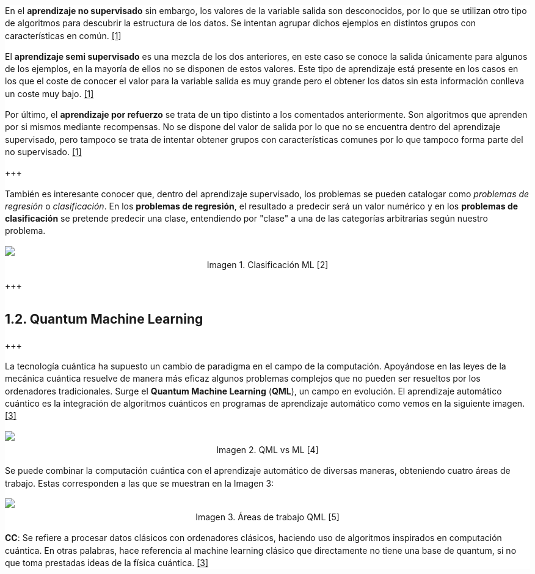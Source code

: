 En el **aprendizaje no supervisado** sin embargo, los valores de la variable salida son desconocidos, por lo que se utilizan otro tipo de algoritmos para descubrir la estructura de los datos. Se intentan agrupar dichos ejemplos en distintos grupos con características en común. [[1]](#referencias)

El **aprendizaje semi supervisado** es una mezcla de los dos anteriores, en este caso se conoce la salida únicamente para algunos de los ejemplos, en la mayoría de ellos no se disponen de estos valores. Este tipo de aprendizaje está presente en los casos en los que el coste de conocer el valor para la variable salida es muy grande pero el obtener los datos sin esta información conlleva un coste muy bajo. [[1]](#referencias)

Por último, el **aprendizaje por refuerzo** se trata de un tipo distinto a los comentados anteriormente. Son algoritmos que aprenden por si mismos mediante recompensas. No se dispone del valor de salida por lo que no se encuentra dentro del aprendizaje supervisado, pero tampoco se trata de intentar obtener grupos con características comunes por lo que tampoco forma parte del no supervisado. [[1]](#referencias)


+++

También es interesante conocer que, dentro del aprendizaje supervisado, los problemas se pueden catalogar como *problemas de regresión* o *clasificación*. En los **problemas de regresión**, el resultado a predecir será un valor numérico y en los **problemas de clasificación** se pretende predecir una clase, entendiendo por "clase" a una de las categorías arbitrarias según nuestro problema.

<img src="imagenes/ML.jpg" width="400">

<center>Imagen 1. Clasificación ML [2] </center>

+++

<a id='QML'></a>
## 1.2. Quantum Machine Learning

+++

La tecnología cuántica ha supuesto un cambio de paradigma en el campo de la computación. Apoyándose en las leyes de la mecánica cuántica resuelve de manera más eficaz algunos problemas complejos que no pueden ser resueltos por los ordenadores tradicionales. Surge el **Quantum Machine Learning** (**QML**), un campo en evolución. El aprendizaje automático cuántico es la integración de algoritmos cuánticos en programas de aprendizaje automático como vemos en la siguiente imagen. [[3]](#Referencias)

<img src=https://qm-ware.com/wp-content/uploads/2020/09/QML-uai-2064x1161.png width="400">

<center>Imagen 2. QML vs ML [4] </center>

Se puede combinar la computación cuántica con el aprendizaje automático de diversas maneras, obteniendo cuatro áreas de trabajo. Estas corresponden a las que se muestran en la Imagen 3:


<img src=https://upload.wikimedia.org/wikipedia/commons/thumb/1/1b/Qml_approaches.tif/lossless-page1-1200px-Qml_approaches.tif.png width="250"/>

<center>Imagen 3. Áreas de trabajo QML [5] </center>


**CC**: Se refiere a procesar datos clásicos con ordenadores clásicos, haciendo uso de algoritmos inspirados en computación cuántica. En otras palabras, hace referencia al machine learning clásico que directamente no tiene una base de quantum, si no que toma prestadas ideas de la física cuántica. [[3]](#Referencias)
